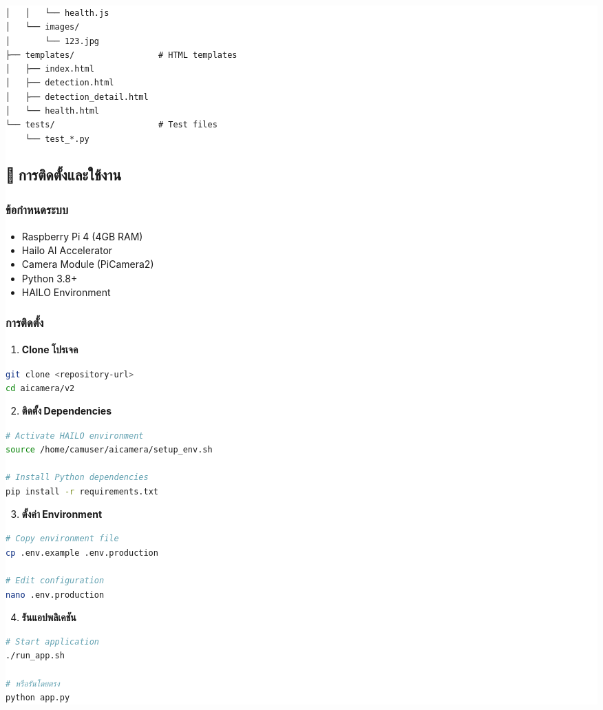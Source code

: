 ```
│   │   └── health.js
│   └── images/
│       └── 123.jpg
├── templates/                 # HTML templates
│   ├── index.html
│   ├── detection.html
│   ├── detection_detail.html
│   └── health.html
└── tests/                     # Test files
    └── test_*.py
```

## 🚀 การติดตั้งและใช้งาน

### ข้อกำหนดระบบ

- Raspberry Pi 4 (4GB RAM)
- Hailo AI Accelerator
- Camera Module (PiCamera2)
- Python 3.8+
- HAILO Environment

### การติดตั้ง

1. **Clone โปรเจค**
```bash
git clone <repository-url>
cd aicamera/v2
```

2. **ติดตั้ง Dependencies**
```bash
# Activate HAILO environment
source /home/camuser/aicamera/setup_env.sh

# Install Python dependencies
pip install -r requirements.txt
```

3. **ตั้งค่า Environment**
```bash
# Copy environment file
cp .env.example .env.production

# Edit configuration
nano .env.production
```

4. **รันแอปพลิเคชัน**
```bash
# Start application
./run_app.sh

# หรือรันโดยตรง
python app.py
```
